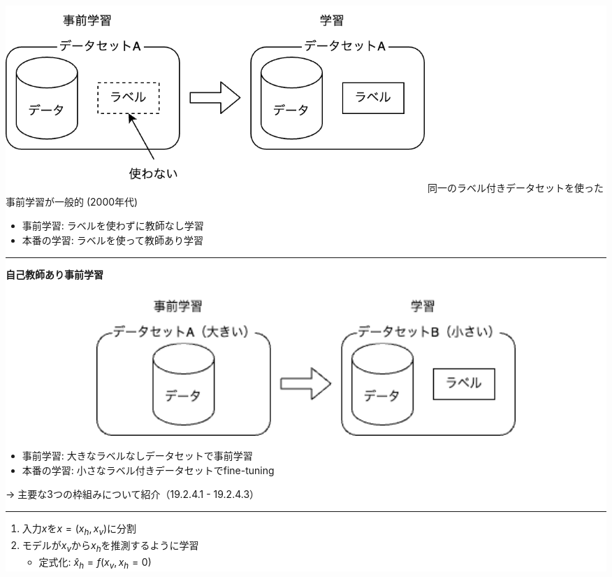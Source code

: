 <img src="figs/19.2/19.2.4_unsupervised.drawio.png" width=600>
</center>
</figure>
同一のラベル付きデータセットを使った事前学習が一般的 (2000年代)

- 事前学習: ラベルを使わずに教師なし学習
- 本番の学習: ラベルを使って教師あり学習

---

**自己教師あり事前学習**
<figure>
<center>
<img src="figs/19.2/19.2.4_self-supervised.drawio.png" width=600>
</center>
</figure>

- 事前学習: 大きなラベルなしデータセットで事前学習
- 本番の学習: 小さなラベル付きデータセットでfine-tuning

→ 主要な3つの枠組みについて紹介（19.2.4.1 - 19.2.4.3）

---


1. 入力$x$を$x=(x_h, x_v)$に分割
2. モデルが$x_v$から$x_h$を推測するように学習
    - 定式化: $\hat{x}_h = f(x_v, x_h = 0)$
